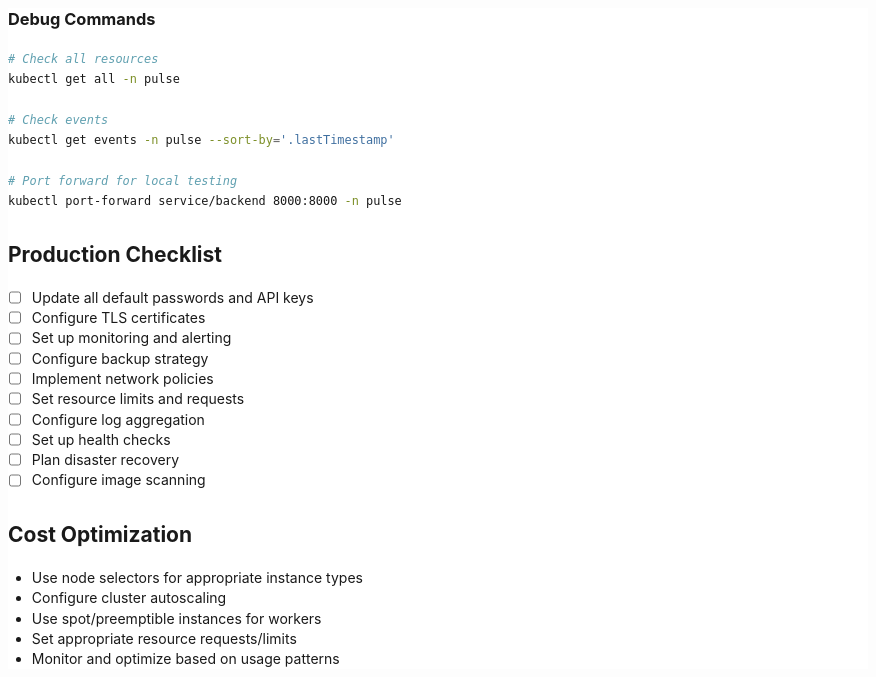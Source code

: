 ### Debug Commands

```bash
# Check all resources
kubectl get all -n pulse

# Check events
kubectl get events -n pulse --sort-by='.lastTimestamp'

# Port forward for local testing
kubectl port-forward service/backend 8000:8000 -n pulse
```

## Production Checklist

- [ ] Update all default passwords and API keys
- [ ] Configure TLS certificates
- [ ] Set up monitoring and alerting
- [ ] Configure backup strategy
- [ ] Implement network policies
- [ ] Set resource limits and requests
- [ ] Configure log aggregation
- [ ] Set up health checks
- [ ] Plan disaster recovery
- [ ] Configure image scanning

## Cost Optimization

- Use node selectors for appropriate instance types
- Configure cluster autoscaling
- Use spot/preemptible instances for workers
- Set appropriate resource requests/limits
- Monitor and optimize based on usage patterns